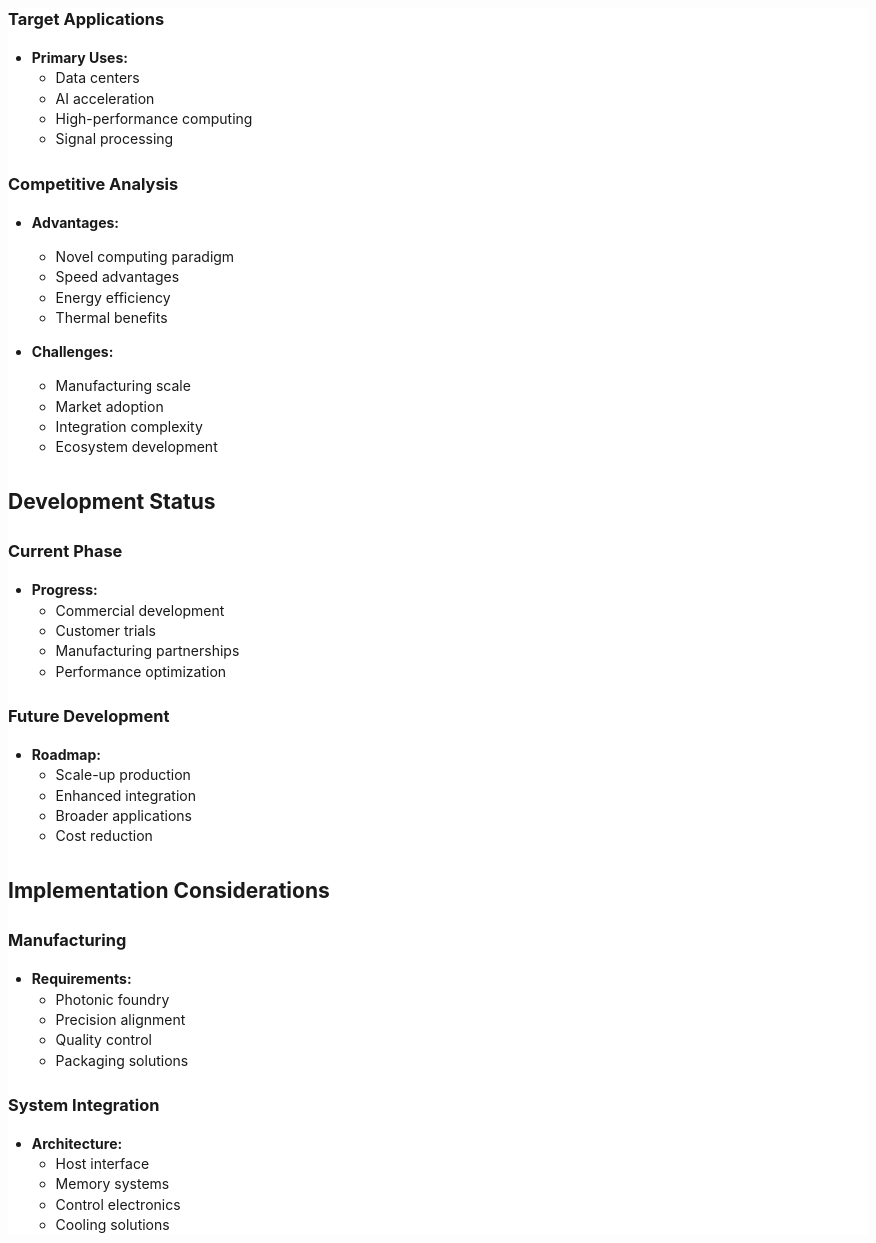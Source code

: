 ### Target Applications
- **Primary Uses:**
  - Data centers
  - AI acceleration
  - High-performance computing
  - Signal processing

### Competitive Analysis
- **Advantages:**
  - Novel computing paradigm
  - Speed advantages
  - Energy efficiency
  - Thermal benefits

- **Challenges:**
  - Manufacturing scale
  - Market adoption
  - Integration complexity
  - Ecosystem development

## Development Status

### Current Phase
- **Progress:**
  - Commercial development
  - Customer trials
  - Manufacturing partnerships
  - Performance optimization

### Future Development
- **Roadmap:**
  - Scale-up production
  - Enhanced integration
  - Broader applications
  - Cost reduction

## Implementation Considerations

### Manufacturing
- **Requirements:**
  - Photonic foundry
  - Precision alignment
  - Quality control
  - Packaging solutions

### System Integration
- **Architecture:**
  - Host interface
  - Memory systems
  - Control electronics
  - Cooling solutions
